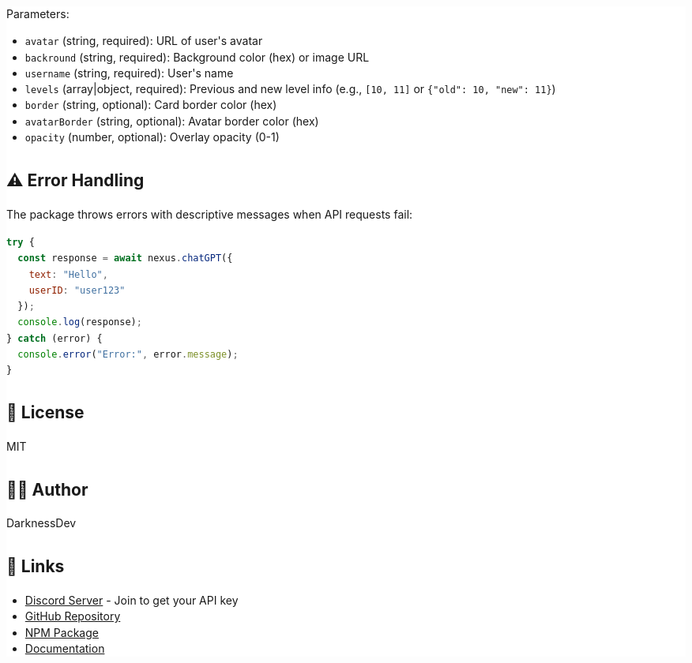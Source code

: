 Parameters:
- `avatar` (string, required): URL of user's avatar
- `backround` (string, required): Background color (hex) or image URL
- `username` (string, required): User's name
- `levels` (array|object, required): Previous and new level info (e.g., `[10, 11]` or `{"old": 10, "new": 11}`)
- `border` (string, optional): Card border color (hex)
- `avatarBorder` (string, optional): Avatar border color (hex)
- `opacity` (number, optional): Overlay opacity (0-1)

## ⚠️ Error Handling

The package throws errors with descriptive messages when API requests fail:

```javascript
try {
  const response = await nexus.chatGPT({
    text: "Hello",
    userID: "user123"
  });
  console.log(response);
} catch (error) {
  console.error("Error:", error.message);
}
```

## 📄 License

MIT

## 👨‍💻 Author

DarknessDev

## 🔗 Links

- [Discord Server](https://discord.gg/9d8MP9gRbz) - Join to get your API key
- [GitHub Repository](https://github.com/DarknessDEVV/-mvkproject-nexus)
- [NPM Package](https://www.npmjs.com/package/@mvkproject/nexus)
- [Documentation](https://nexus.adonis-except.xyz/)